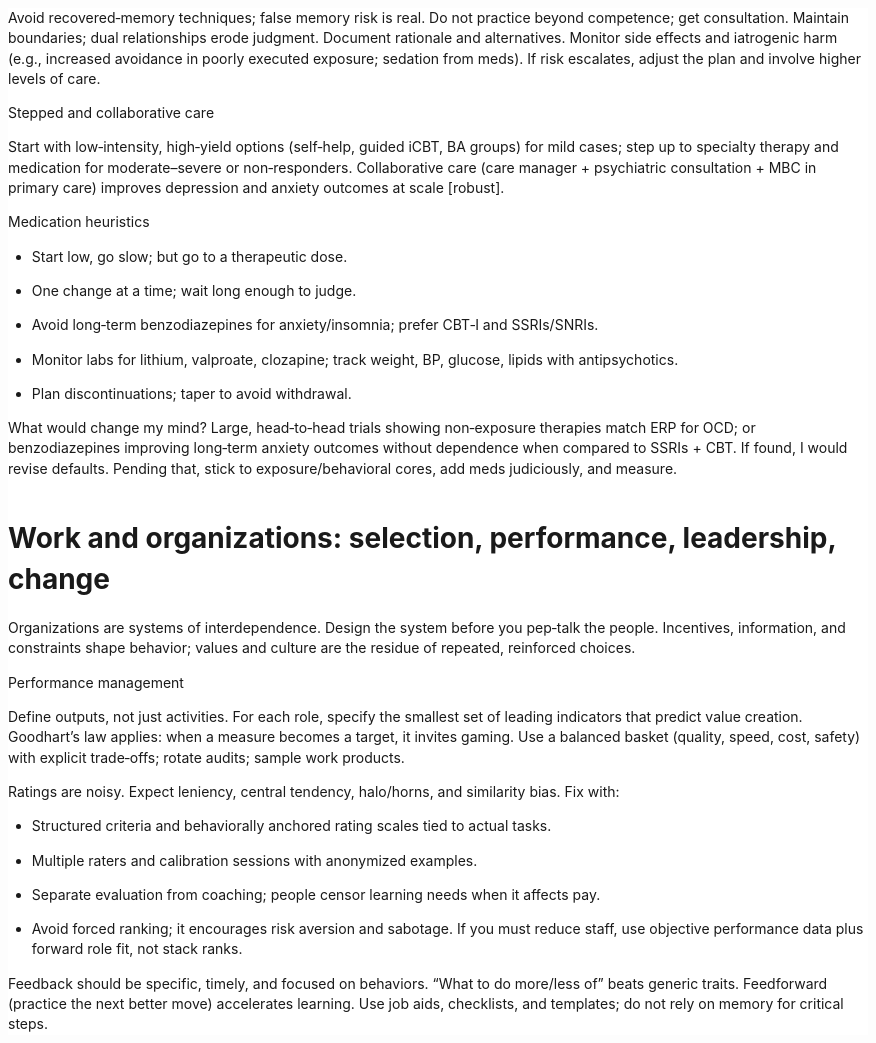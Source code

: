 Avoid recovered‑memory techniques; false memory risk is real. Do not practice beyond competence; get consultation. Maintain boundaries; dual relationships erode judgment. Document rationale and alternatives. Monitor side effects and iatrogenic harm (e.g., increased avoidance in poorly executed exposure; sedation from meds). If risk escalates, adjust the plan and involve higher levels of care.

Stepped and collaborative care

Start with low‑intensity, high‑yield options (self‑help, guided iCBT, BA groups) for mild cases; step up to specialty therapy and medication for moderate–severe or non‑responders. Collaborative care (care manager + psychiatric consultation + MBC in primary care) improves depression and anxiety outcomes at scale [robust].

Medication heuristics

- Start low, go slow; but go to a therapeutic dose.

- One change at a time; wait long enough to judge.

- Avoid long‑term benzodiazepines for anxiety/insomnia; prefer CBT‑I and SSRIs/SNRIs.

- Monitor labs for lithium, valproate, clozapine; track weight, BP, glucose, lipids with antipsychotics.

- Plan discontinuations; taper to avoid withdrawal.

What would change my mind? Large, head‑to‑head trials showing non‑exposure therapies match ERP for OCD; or benzodiazepines improving long‑term anxiety outcomes without dependence when compared to SSRIs + CBT. If found, I would revise defaults. Pending that, stick to exposure/behavioral cores, add meds judiciously, and measure.

# Work and organizations: selection, performance, leadership, change

Organizations are systems of interdependence. Design the system before you pep‑talk the people. Incentives, information, and constraints shape behavior; values and culture are the residue of repeated, reinforced choices.

Performance management

Define outputs, not just activities. For each role, specify the smallest set of leading indicators that predict value creation. Goodhart’s law applies: when a measure becomes a target, it invites gaming. Use a balanced basket (quality, speed, cost, safety) with explicit trade‑offs; rotate audits; sample work products.

Ratings are noisy. Expect leniency, central tendency, halo/horns, and similarity bias. Fix with:

- Structured criteria and behaviorally anchored rating scales tied to actual tasks.

- Multiple raters and calibration sessions with anonymized examples.

- Separate evaluation from coaching; people censor learning needs when it affects pay.

- Avoid forced ranking; it encourages risk aversion and sabotage. If you must reduce staff, use objective performance data plus forward role fit, not stack ranks.

Feedback should be specific, timely, and focused on behaviors. “What to do more/less of” beats generic traits. Feedforward (practice the next better move) accelerates learning. Use job aids, checklists, and templates; do not rely on memory for critical steps.
